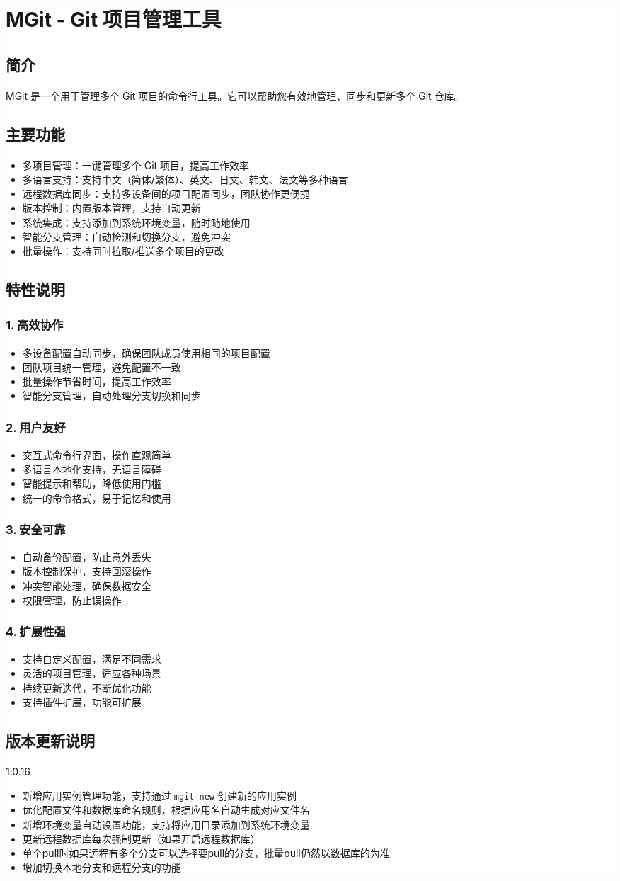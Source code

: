 # MGit - Git 项目管理工具

## 简介
MGit 是一个用于管理多个 Git 项目的命令行工具。它可以帮助您有效地管理、同步和更新多个 Git 仓库。

## 主要功能
- 多项目管理：一键管理多个 Git 项目，提高工作效率
- 多语言支持：支持中文（简体/繁体）、英文、日文、韩文、法文等多种语言
- 远程数据库同步：支持多设备间的项目配置同步，团队协作更便捷
- 版本控制：内置版本管理，支持自动更新
- 系统集成：支持添加到系统环境变量，随时随地使用
- 智能分支管理：自动检测和切换分支，避免冲突
- 批量操作：支持同时拉取/推送多个项目的更改

## 特性说明

### 1. 高效协作
- 多设备配置自动同步，确保团队成员使用相同的项目配置
- 团队项目统一管理，避免配置不一致
- 批量操作节省时间，提高工作效率
- 智能分支管理，自动处理分支切换和同步

### 2. 用户友好
- 交互式命令行界面，操作直观简单
- 多语言本地化支持，无语言障碍
- 智能提示和帮助，降低使用门槛
- 统一的命令格式，易于记忆和使用

### 3. 安全可靠
- 自动备份配置，防止意外丢失
- 版本控制保护，支持回滚操作
- 冲突智能处理，确保数据安全
- 权限管理，防止误操作

### 4. 扩展性强
- 支持自定义配置，满足不同需求
- 灵活的项目管理，适应各种场景
- 持续更新迭代，不断优化功能
- 支持插件扩展，功能可扩展

## 版本更新说明
1.0.16
- 新增应用实例管理功能，支持通过 `mgit new` 创建新的应用实例
- 优化配置文件和数据库命名规则，根据应用名自动生成对应文件名
- 新增环境变量自动设置功能，支持将应用目录添加到系统环境变量
- 更新远程数据库每次强制更新（如果开启远程数据库）
- 单个pull时如果远程有多个分支可以选择要pull的分支，批量pull仍然以数据库的为准
- 增加切换本地分支和远程分支的功能

